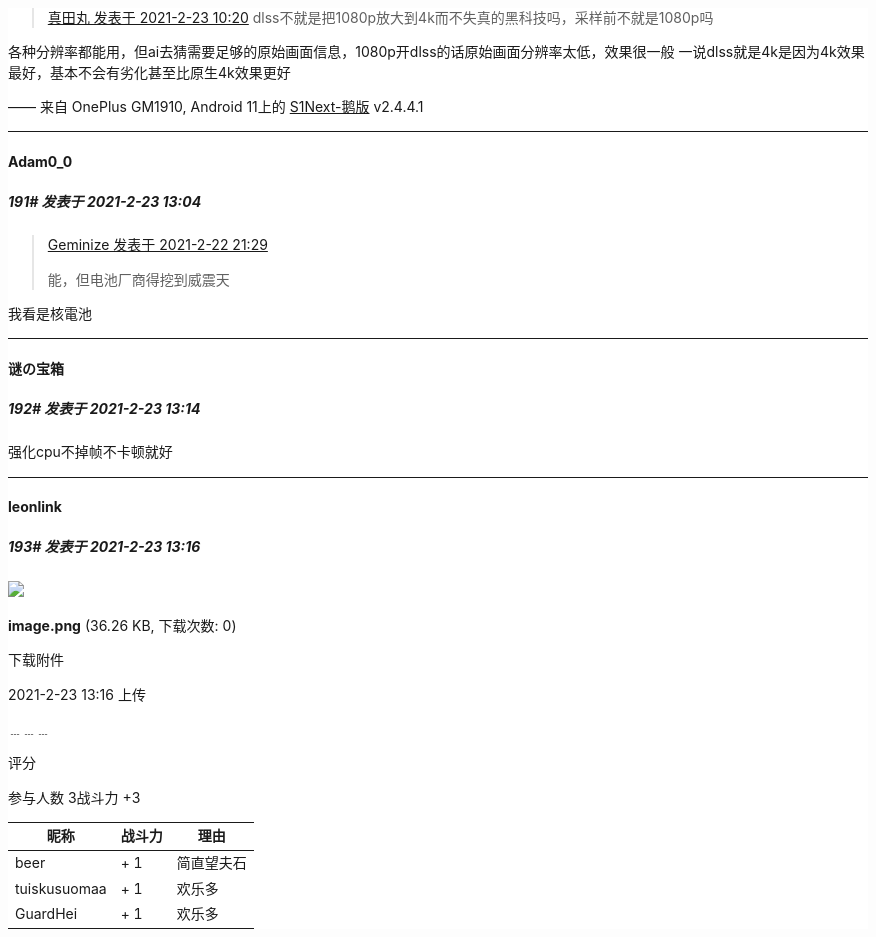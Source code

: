 
<blockquote><a href="httphttps://bbs.saraba1st.com/2b/forum.php?mod=redirect&amp;goto=findpost&amp;pid=50412956&amp;ptid=1989188" target="_blank">真田丸 发表于 2021-2-23 10:20</a>
dlss不就是把1080p放大到4k而不失真的黑科技吗，采样前不就是1080p吗</blockquote>
各种分辨率都能用，但ai去猜需要足够的原始画面信息，1080p开dlss的话原始画面分辨率太低，效果很一般
一说dlss就是4k是因为4k效果最好，基本不会有劣化甚至比原生4k效果更好

—— 来自 OnePlus GM1910, Android 11上的 [S1Next-鹅版](https://github.com/ykrank/S1-Next/releases) v2.4.4.1


-----

####  Adam0_0  
##### 191#       发表于 2021-2-23 13:04


<blockquote><a href="httphttps://bbs.saraba1st.com/2b/forum.php?mod=redirect&amp;goto=findpost&amp;pid=50409349&amp;ptid=1989188" target="_blank">Geminize 发表于 2021-2-22 21:29</a>

能，但电池厂商得挖到威震天</blockquote>
我看是核電池


-----

####  谜の宝箱  
##### 192#       发表于 2021-2-23 13:14


强化cpu不掉帧不卡顿就好


-----

####  leonlink  
##### 193#       发表于 2021-2-23 13:16


<img src="https://img.saraba1st.com/forum/202102/23/131657yilzlx8w8xeflalu.png" referrerpolicy="no-referrer">


<strong>image.png</strong> (36.26 KB, 下载次数: 0)

下载附件

2021-2-23 13:16 上传


﹍﹍﹍

评分


 参与人数 3战斗力 +3

|昵称|战斗力|理由|
|----|---|---|
| beer| + 1|简直望夫石|
| tuiskusuomaa| + 1|欢乐多|
| GuardHei| + 1|欢乐多|
